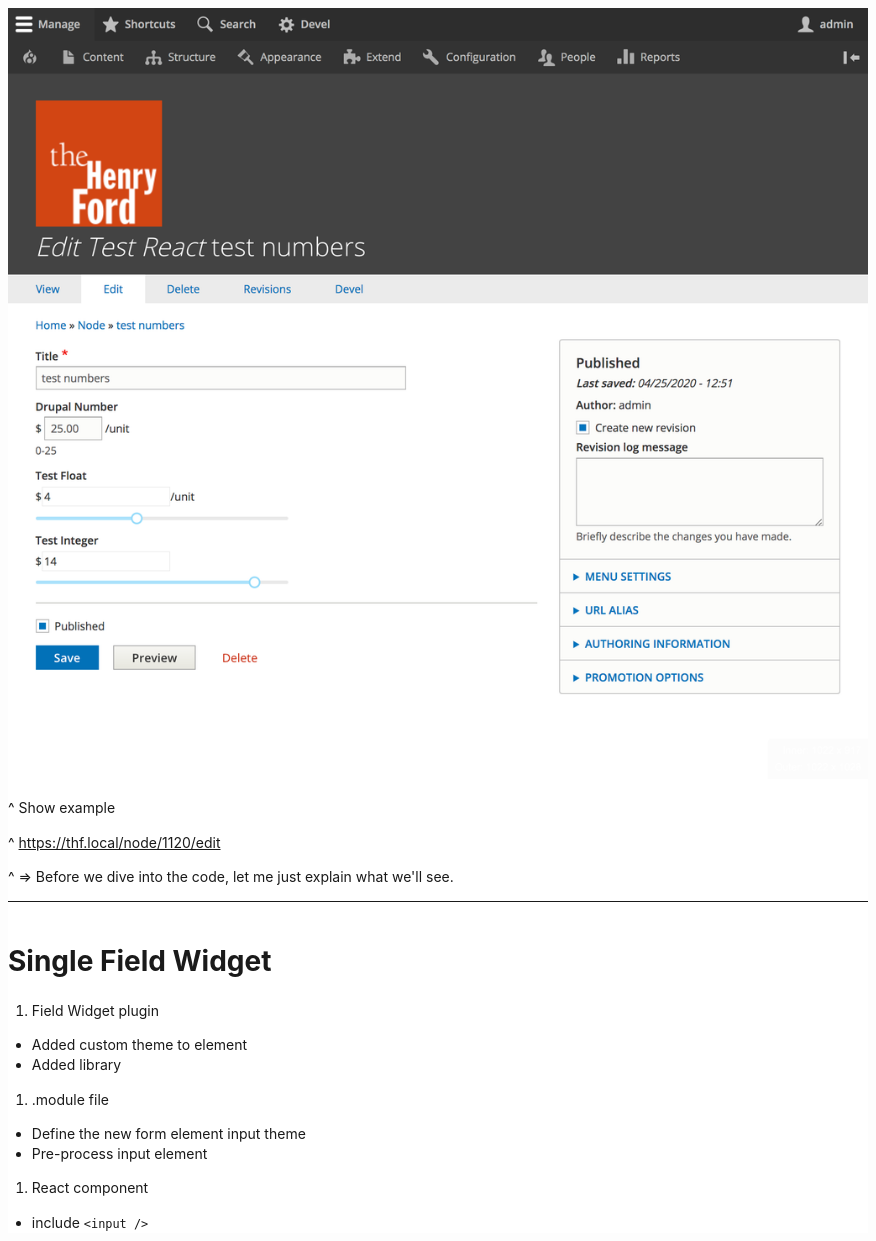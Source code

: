 ![ right 30%](media/simple-slider.png)

^ Show example

^ https://thf.local/node/1120/edit

^ => Before we dive into the code, let me just explain what we'll see.
___

# Single Field Widget

1. Field Widget plugin
  - Added custom theme to element
  - Added library
1. .module file
  - Define the new form element input theme
  - Pre-process input element
1. React component
  - include `<input />`
